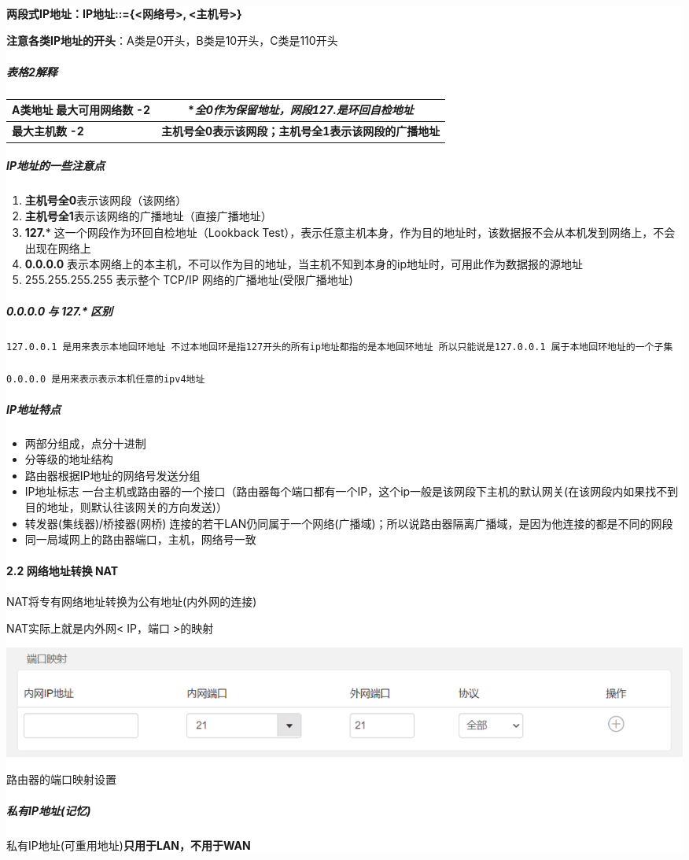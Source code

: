 **两段式IP地址：IP地址::={<网络号>, <主机号>}**

**注意各类IP地址的开头**：A类是0开头，B类是10开头，C类是110开头

##### 表格2解释

| **A类地址 最大可用网络数 -2** | **全0作为保留地址，网段127.*是环回自检地址**    |
| ------------------- | ------------------------------ |
| **最大主机数 -2**        | **主机号全0表示该网段；主机号全1表示该网段的广播地址** |

##### IP地址的一些注意点

1. **主机号全0**表示该网段（该网络）
2. **主机号全1**表示该网络的广播地址（直接广播地址）
3. **127.*** 这一个网段作为环回自检地址（Lookback Test），表示任意主机本身，作为目的地址时，该数据报不会从本机发到网络上，不会出现在网络上
4. **0.0.0.0** 表示本网络上的本主机，不可以作为目的地址，当主机不知到本身的ip地址时，可用此作为数据报的源地址
5. 255.255.255.255 表示整个 TCP/IP 网络的广播地址(受限广播地址)

##### 0.0.0.0 与 127.* 区别

    127.0.0.1 是用来表示本地回环地址 不过本地回环是指127开头的所有ip地址都指的是本地回环地址 所以只能说是127.0.0.1 属于本地回环地址的一个子集
    
    0.0.0.0 是用来表示表示本机任意的ipv4地址

##### IP地址特点

* 两部分组成，点分十进制
* 分等级的地址结构
* 路由器根据IP地址的网络号发送分组
* IP地址标志 一台主机或路由器的一个接口（路由器每个端口都有一个IP，这个ip一般是该网段下主机的默认网关(在该网段内如果找不到目的地址，则默认往该网关的方向发送)）
* 转发器(集线器)/桥接器(网桥) 连接的若干LAN仍同属于一个网络(广播域)；所以说路由器隔离广播域，是因为他连接的都是不同的网段
* 同一局域网上的路由器端口，主机，网络号一致

#### 2.2 网络地址转换 NAT

NAT将专有网络地址转换为公有地址(内外网的连接)

NAT实际上就是内外网< IP，端口 >的映射

![image-20220713161047267](./assets/第四章-网络层.assets/image-20220713161047267.png)

路由器的端口映射设置

##### 私有IP地址(记忆)

私有IP地址(可重用地址)**只用于LAN，不用于WAN**